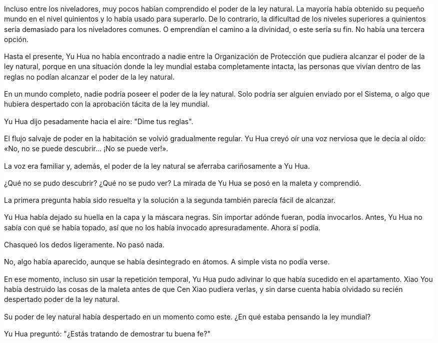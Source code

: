 

Incluso entre los niveladores, muy pocos habían comprendido el poder de la ley natural. La mayoría había obtenido su pequeño mundo en el nivel quinientos y lo había usado para superarlo. De lo contrario, la dificultad de los niveles superiores a quinientos sería demasiado para los niveladores comunes. O emprendían el camino a la divinidad, o este sería su fin. No había una tercera opción.



Hasta el presente, Yu Hua no había encontrado a nadie entre la Organización de Protección que pudiera alcanzar el poder de la ley natural, porque en una situación donde la ley mundial estaba completamente intacta, las personas que vivían dentro de las reglas no podían alcanzar el poder de la ley natural.



En un mundo completo, nadie podría poseer el poder de la ley natural. Solo podría ser alguien enviado por el Sistema, o algo que hubiera despertado con la aprobación tácita de la ley mundial.



Yu Hua dijo pesadamente hacia el aire: "Dime tus reglas".



El flujo salvaje de poder en la habitación se volvió gradualmente regular. Yu Hua creyó oír una voz nerviosa que le decía al oído: «No, no se puede descubrir... ¡No se puede ver!».



La voz era familiar y, además, el poder de la ley natural se aferraba cariñosamente a Yu Hua.



¿Qué no se pudo descubrir? ¿Qué no se pudo ver? La mirada de Yu Hua se posó en la maleta y comprendió.



La primera pregunta había sido resuelta y la solución a la segunda también parecía fácil de alcanzar.



Yu Hua había dejado su huella en la capa y la máscara negras. Sin importar adónde fueran, podía invocarlos. Antes, Yu Hua no sabía con qué se había topado, así que no los había invocado apresuradamente. Ahora sí podía.



Chasqueó los dedos ligeramente. No pasó nada.



No, algo había aparecido, aunque se había desintegrado en átomos. A simple vista no podía verse.



En ese momento, incluso sin usar la repetición temporal, Yu Hua pudo adivinar lo que había sucedido en el apartamento. Xiao You había destruido las cosas de la maleta antes de que Cen Xiao pudiera verlas, y sin darse cuenta había olvidado su recién despertado poder de la ley natural.



Su poder de ley natural había despertado en un momento como este. ¿En qué estaba pensando la ley mundial?



Yu Hua preguntó: "¿Estás tratando de demostrar tu buena fe?"
